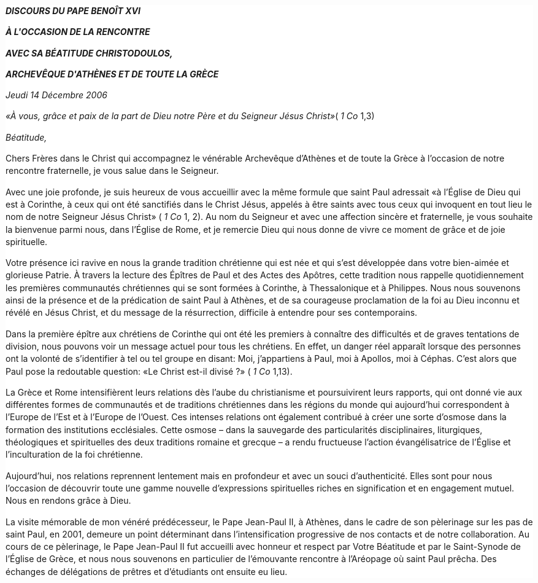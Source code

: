 ***DISCOURS DU PAPE BENOÎT XVI***

***À L'OCCASION DE LA RENCONTRE***

***AVEC SA BÉATITUDE CHRISTODOULOS,***

***ARCHEVÊQUE D'ATHÈNES ET DE TOUTE LA GRÈCE***

*Jeudi 14 Décembre 2006*

*«À vous, grâce et paix de la part de Dieu notre Père et du Seigneur Jésus Christ»*( *1 Co* 1,3)

*Béatitude,*

Chers Frères dans le Christ qui accompagnez le vénérable Archevêque d’Athènes et de toute la Grèce à l’occasion de notre rencontre fraternelle, je vous salue dans le Seigneur.

Avec une joie profonde, je suis heureux de vous accueillir avec la même formule que saint Paul adressait «à l’Église de Dieu qui est à Corinthe, à ceux qui ont été sanctifiés dans le Christ Jésus, appelés à être saints avec tous ceux qui invoquent en tout lieu le nom de notre Seigneur Jésus Christ» ( *1 Co* 1, 2). Au nom du Seigneur et avec une affection sincère et fraternelle, je vous souhaite la bienvenue parmi nous, dans l’Église de Rome, et je remercie Dieu qui nous donne de vivre ce moment de grâce et de joie spirituelle.

Votre présence ici ravive en nous la grande tradition chrétienne qui est née et qui s’est développée dans votre bien-aimée et glorieuse Patrie. À travers la lecture des Épîtres de Paul et des Actes des Apôtres, cette tradition nous rappelle quotidiennement les premières communautés chrétiennes qui se sont formées à Corinthe, à Thessalonique et à Philippes. Nous nous souvenons ainsi de la présence et de la prédication de saint Paul à Athènes, et de sa courageuse proclamation de la foi au Dieu inconnu et révélé en Jésus Christ, et du message de la résurrection, difficile à entendre pour ses contemporains.

Dans la première épître aux chrétiens de Corinthe qui ont été les premiers à connaître des difficultés et de graves tentations de division, nous pouvons voir un message actuel pour tous les chrétiens. En effet, un danger réel apparaît lorsque des personnes ont la volonté de s’identifier à tel ou tel groupe en disant: Moi, j’appartiens à Paul, moi à Apollos, moi à Céphas. C’est alors que Paul pose la redoutable question: «Le Christ est-il divisé ?» ( *1 Co* 1,13).

La Grèce et Rome intensifièrent leurs relations dès l’aube du christianisme et poursuivirent leurs rapports, qui ont donné vie aux différentes formes de communautés et de traditions chrétiennes dans les régions du monde qui aujourd’hui correspondent à l’Europe de l’Est et à l’Europe de l’Ouest. Ces intenses relations ont également contribué à créer une sorte d’osmose dans la formation des institutions ecclésiales. Cette osmose – dans la sauvegarde des particularités disciplinaires, liturgiques, théologiques et spirituelles des deux traditions romaine et grecque – a rendu fructueuse l’action évangélisatrice de l’Église et l’inculturation de la foi chrétienne.

Aujourd’hui, nos relations reprennent lentement mais en profondeur et avec un souci d’authenticité. Elles sont pour nous l’occasion de découvrir toute une gamme nouvelle d’expressions spirituelles riches en signification et en engagement mutuel. Nous en rendons grâce à Dieu.

La visite mémorable de mon vénéré prédécesseur, le Pape Jean-Paul II, à Athènes, dans le cadre de son pèlerinage sur les pas de saint Paul, en 2001, demeure un point déterminant dans l’intensification progressive de nos contacts et de notre collaboration. Au cours de ce pèlerinage, le Pape Jean-Paul II fut accueilli avec honneur et respect par Votre Béatitude et par le Saint-Synode de l’Église de Grèce, et nous nous souvenons en particulier de l’émouvante rencontre à l’Aréopage où saint Paul prêcha. Des échanges de délégations de prêtres et d’étudiants ont ensuite eu lieu.
